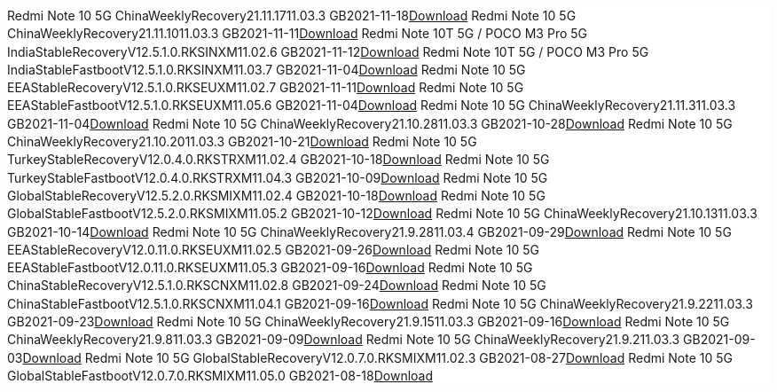 <tr><td>Redmi Note 10 5G China</td><td>Weekly</td><td>Recovery</td><td>21.11.17</td><td>11.0</td><td>3.3 GB</td><td>2021-11-18</td><td><a href="/miui/camellia/weekly/21.11.17/">Download</a></td></tr>
<tr><td>Redmi Note 10 5G China</td><td>Weekly</td><td>Recovery</td><td>21.11.10</td><td>11.0</td><td>3.3 GB</td><td>2021-11-11</td><td><a href="/miui/camellia/weekly/21.11.10/">Download</a></td></tr>
<tr><td>Redmi Note 10T 5G / POCO M3 Pro 5G India</td><td>Stable</td><td>Recovery</td><td>V12.5.1.0.RKSINXM</td><td>11.0</td><td>2.6 GB</td><td>2021-11-12</td><td><a href="/miui/camellia/stable/V12.5.1.0.RKSINXM/">Download</a></td></tr>
<tr><td>Redmi Note 10T 5G / POCO M3 Pro 5G India</td><td>Stable</td><td>Fastboot</td><td>V12.5.1.0.RKSINXM</td><td>11.0</td><td>3.7 GB</td><td>2021-11-04</td><td><a href="/miui/camellia/stable/V12.5.1.0.RKSINXM/">Download</a></td></tr>
<tr><td>Redmi Note 10 5G EEA</td><td>Stable</td><td>Recovery</td><td>V12.5.1.0.RKSEUXM</td><td>11.0</td><td>2.7 GB</td><td>2021-11-11</td><td><a href="/miui/camellian/stable/V12.5.1.0.RKSEUXM/">Download</a></td></tr>
<tr><td>Redmi Note 10 5G EEA</td><td>Stable</td><td>Fastboot</td><td>V12.5.1.0.RKSEUXM</td><td>11.0</td><td>5.6 GB</td><td>2021-11-04</td><td><a href="/miui/camellian/stable/V12.5.1.0.RKSEUXM/">Download</a></td></tr>
<tr><td>Redmi Note 10 5G China</td><td>Weekly</td><td>Recovery</td><td>21.11.3</td><td>11.0</td><td>3.3 GB</td><td>2021-11-04</td><td><a href="/miui/camellia/weekly/21.11.3/">Download</a></td></tr>
<tr><td>Redmi Note 10 5G China</td><td>Weekly</td><td>Recovery</td><td>21.10.28</td><td>11.0</td><td>3.3 GB</td><td>2021-10-28</td><td><a href="/miui/camellia/weekly/21.10.28/">Download</a></td></tr>
<tr><td>Redmi Note 10 5G China</td><td>Weekly</td><td>Recovery</td><td>21.10.20</td><td>11.0</td><td>3.3 GB</td><td>2021-10-21</td><td><a href="/miui/camellia/weekly/21.10.20/">Download</a></td></tr>
<tr><td>Redmi Note 10 5G Turkey</td><td>Stable</td><td>Recovery</td><td>V12.0.4.0.RKSTRXM</td><td>11.0</td><td>2.4 GB</td><td>2021-10-18</td><td><a href="/miui/camellian/stable/V12.0.4.0.RKSTRXM/">Download</a></td></tr>
<tr><td>Redmi Note 10 5G Turkey</td><td>Stable</td><td>Fastboot</td><td>V12.0.4.0.RKSTRXM</td><td>11.0</td><td>4.3 GB</td><td>2021-10-09</td><td><a href="/miui/camellian/stable/V12.0.4.0.RKSTRXM/">Download</a></td></tr>
<tr><td>Redmi Note 10 5G Global</td><td>Stable</td><td>Recovery</td><td>V12.5.2.0.RKSMIXM</td><td>11.0</td><td>2.4 GB</td><td>2021-10-18</td><td><a href="/miui/camellian/stable/V12.5.2.0.RKSMIXM/">Download</a></td></tr>
<tr><td>Redmi Note 10 5G Global</td><td>Stable</td><td>Fastboot</td><td>V12.5.2.0.RKSMIXM</td><td>11.0</td><td>5.2 GB</td><td>2021-10-12</td><td><a href="/miui/camellian/stable/V12.5.2.0.RKSMIXM/">Download</a></td></tr>
<tr><td>Redmi Note 10 5G China</td><td>Weekly</td><td>Recovery</td><td>21.10.13</td><td>11.0</td><td>3.3 GB</td><td>2021-10-14</td><td><a href="/miui/camellia/weekly/21.10.13/">Download</a></td></tr>
<tr><td>Redmi Note 10 5G China</td><td>Weekly</td><td>Recovery</td><td>21.9.28</td><td>11.0</td><td>3.4 GB</td><td>2021-09-29</td><td><a href="/miui/camellia/weekly/21.9.28/">Download</a></td></tr>
<tr><td>Redmi Note 10 5G EEA</td><td>Stable</td><td>Recovery</td><td>V12.0.11.0.RKSEUXM</td><td>11.0</td><td>2.5 GB</td><td>2021-09-26</td><td><a href="/miui/camellian/stable/V12.0.11.0.RKSEUXM/">Download</a></td></tr>
<tr><td>Redmi Note 10 5G EEA</td><td>Stable</td><td>Fastboot</td><td>V12.0.11.0.RKSEUXM</td><td>11.0</td><td>5.3 GB</td><td>2021-09-16</td><td><a href="/miui/camellian/stable/V12.0.11.0.RKSEUXM/">Download</a></td></tr>
<tr><td>Redmi Note 10 5G China</td><td>Stable</td><td>Recovery</td><td>V12.5.1.0.RKSCNXM</td><td>11.0</td><td>2.8 GB</td><td>2021-09-24</td><td><a href="/miui/camellia/stable/V12.5.1.0.RKSCNXM/">Download</a></td></tr>
<tr><td>Redmi Note 10 5G China</td><td>Stable</td><td>Fastboot</td><td>V12.5.1.0.RKSCNXM</td><td>11.0</td><td>4.1 GB</td><td>2021-09-16</td><td><a href="/miui/camellia/stable/V12.5.1.0.RKSCNXM/">Download</a></td></tr>
<tr><td>Redmi Note 10 5G China</td><td>Weekly</td><td>Recovery</td><td>21.9.22</td><td>11.0</td><td>3.3 GB</td><td>2021-09-23</td><td><a href="/miui/camellia/weekly/21.9.22/">Download</a></td></tr>
<tr><td>Redmi Note 10 5G China</td><td>Weekly</td><td>Recovery</td><td>21.9.15</td><td>11.0</td><td>3.3 GB</td><td>2021-09-16</td><td><a href="/miui/camellia/weekly/21.9.15/">Download</a></td></tr>
<tr><td>Redmi Note 10 5G China</td><td>Weekly</td><td>Recovery</td><td>21.9.8</td><td>11.0</td><td>3.3 GB</td><td>2021-09-09</td><td><a href="/miui/camellia/weekly/21.9.8/">Download</a></td></tr>
<tr><td>Redmi Note 10 5G China</td><td>Weekly</td><td>Recovery</td><td>21.9.2</td><td>11.0</td><td>3.3 GB</td><td>2021-09-03</td><td><a href="/miui/camellia/weekly/21.9.2/">Download</a></td></tr>
<tr><td>Redmi Note 10 5G Global</td><td>Stable</td><td>Recovery</td><td>V12.0.7.0.RKSMIXM</td><td>11.0</td><td>2.3 GB</td><td>2021-08-27</td><td><a href="/miui/camellian/stable/V12.0.7.0.RKSMIXM/">Download</a></td></tr>
<tr><td>Redmi Note 10 5G Global</td><td>Stable</td><td>Fastboot</td><td>V12.0.7.0.RKSMIXM</td><td>11.0</td><td>5.0 GB</td><td>2021-08-18</td><td><a href="/miui/camellian/stable/V12.0.7.0.RKSMIXM/">Download</a></td></tr>